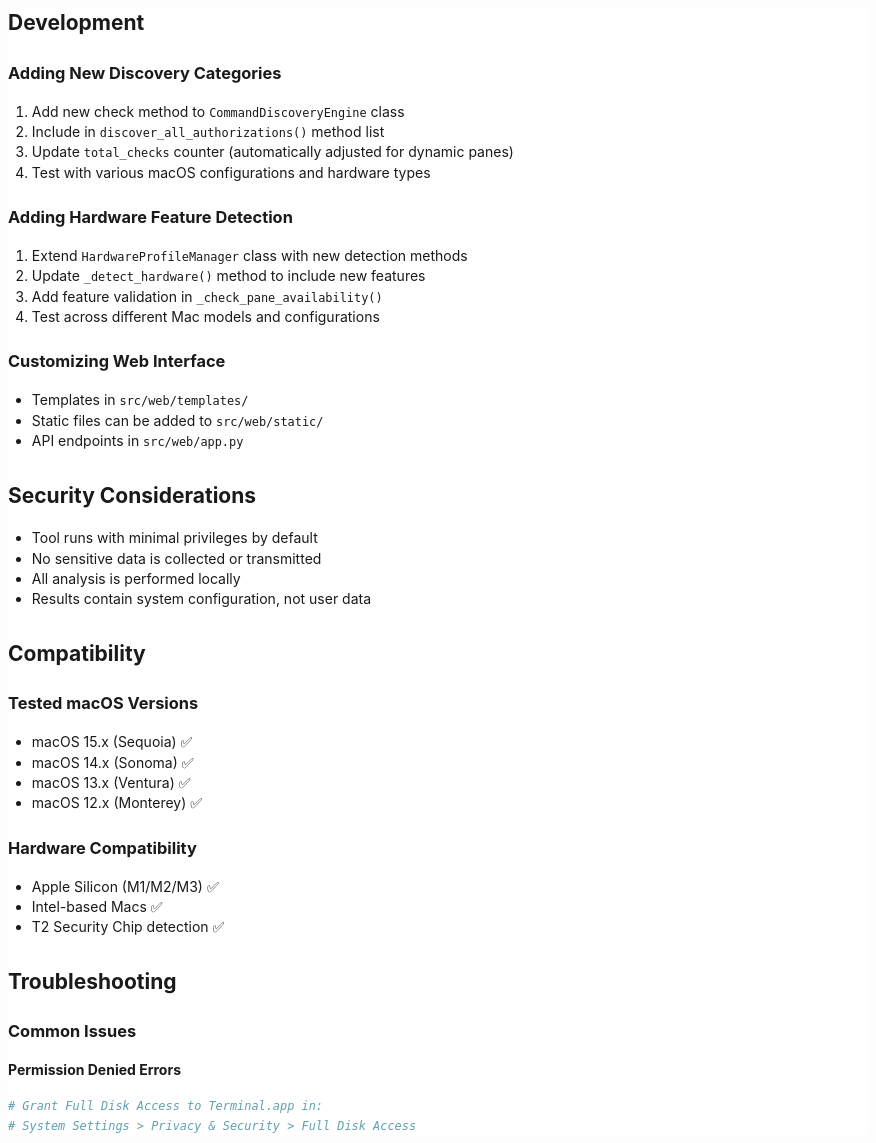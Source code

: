 ## Development

### Adding New Discovery Categories
1. Add new check method to `CommandDiscoveryEngine` class
2. Include in `discover_all_authorizations()` method list
3. Update `total_checks` counter (automatically adjusted for dynamic panes)
4. Test with various macOS configurations and hardware types

### Adding Hardware Feature Detection
1. Extend `HardwareProfileManager` class with new detection methods
2. Update `_detect_hardware()` method to include new features
3. Add feature validation in `_check_pane_availability()`
4. Test across different Mac models and configurations

### Customizing Web Interface
- Templates in `src/web/templates/`
- Static files can be added to `src/web/static/`
- API endpoints in `src/web/app.py`

## Security Considerations

- Tool runs with minimal privileges by default
- No sensitive data is collected or transmitted
- All analysis is performed locally
- Results contain system configuration, not user data

## Compatibility

### Tested macOS Versions
- macOS 15.x (Sequoia) ✅
- macOS 14.x (Sonoma) ✅  
- macOS 13.x (Ventura) ✅
- macOS 12.x (Monterey) ✅

### Hardware Compatibility
- Apple Silicon (M1/M2/M3) ✅
- Intel-based Macs ✅
- T2 Security Chip detection ✅

## Troubleshooting

### Common Issues

**Permission Denied Errors**
```bash
# Grant Full Disk Access to Terminal.app in:
# System Settings > Privacy & Security > Full Disk Access
```
